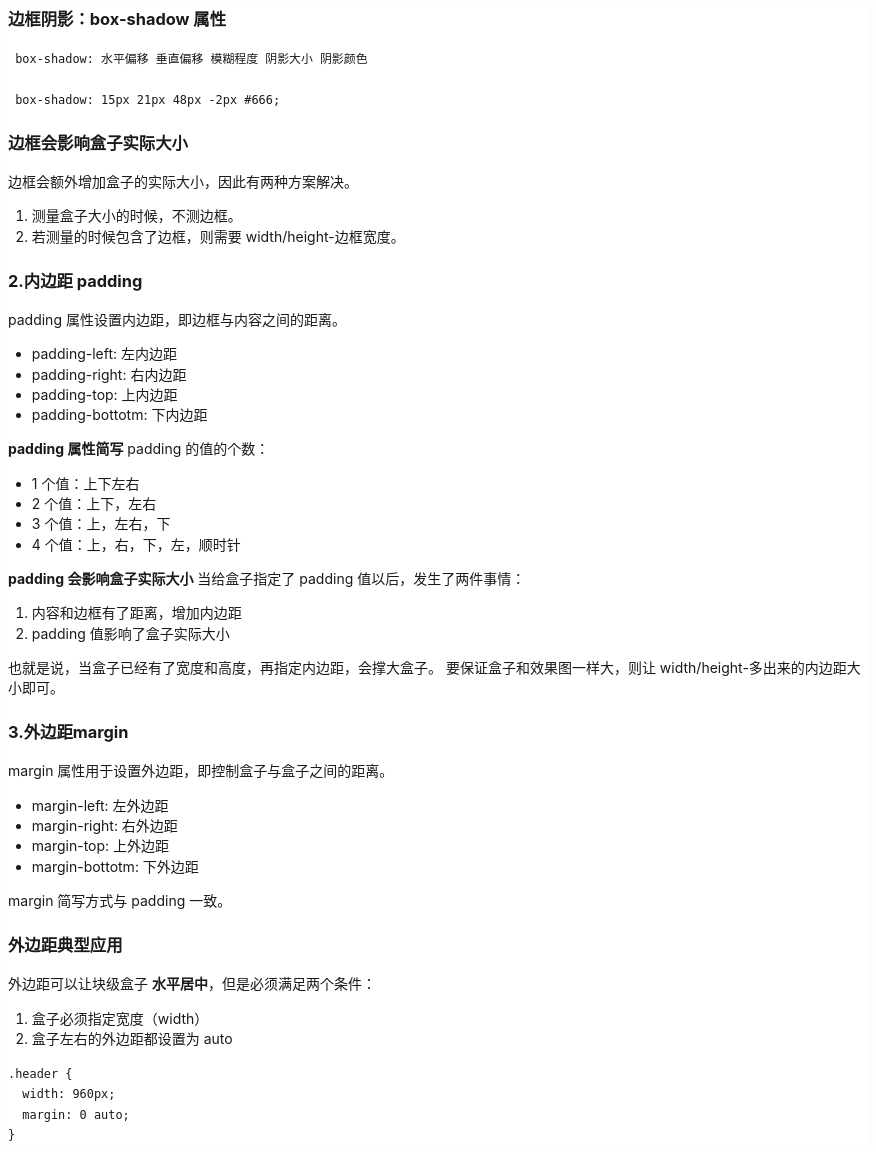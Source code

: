### 边框阴影：box-shadow 属性

```CSS3
 box-shadow: 水平偏移 垂直偏移 模糊程度 阴影大小 阴影颜色

 box-shadow: 15px 21px 48px -2px #666;
```

### 边框会影响盒子实际大小

边框会额外增加盒子的实际大小，因此有两种方案解决。

1. 测量盒子大小的时候，不测边框。
2. 若测量的时候包含了边框，则需要 width/height-边框宽度。

### 2.内边距 padding

padding 属性设置内边距，即边框与内容之间的距离。

- padding-left: 左内边距
- padding-right: 右内边距
- padding-top: 上内边距
- padding-bottotm: 下内边距

**padding 属性简写**   padding 的值的个数：

- 1 个值：上下左右
- 2 个值：上下，左右
- 3 个值：上，左右，下
- 4 个值：上，右，下，左，顺时针

**padding 会影响盒子实际大小**   当给盒子指定了 padding 值以后，发生了两件事情：

1. 内容和边框有了距离，增加内边距
2. padding 值影响了盒子实际大小

也就是说，当盒子已经有了宽度和高度，再指定内边距，会撑大盒子。   要保证盒子和效果图一样大，则让 width/height-多出来的内边距大小即可。

### 3.外边距margin

margin 属性用于设置外边距，即控制盒子与盒子之间的距离。

- margin-left: 左外边距
- margin-right: 右外边距
- margin-top: 上外边距
- margin-bottotm: 下外边距

margin 简写方式与 padding 一致。

### 外边距典型应用

外边距可以让块级盒子 **水平居中**，但是必须满足两个条件：

1. 盒子必须指定宽度（width）
2. 盒子左右的外边距都设置为 auto

```CSS3
.header {
  width: 960px;
  margin: 0 auto;
}
```
